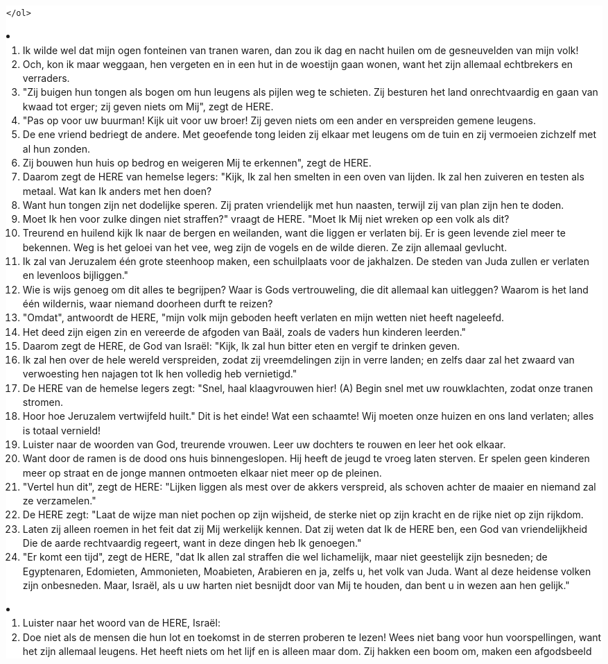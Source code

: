     </ol>
  </li>
  <li>
    <ol>
      <li>Ik wilde wel dat mijn ogen fonteinen van tranen waren, dan zou ik dag en nacht huilen om de gesneuvelden van mijn volk!</li>
      <li>Och, kon ik maar weggaan, hen vergeten en in een hut in de woestijn gaan wonen, want het zijn allemaal echtbrekers en verraders.</li>
      <li>"Zij buigen hun tongen als bogen om hun leugens als pijlen weg te schieten. Zij besturen het land onrechtvaardig en gaan van kwaad tot erger; zij geven niets om Mij", zegt de HERE.</li>
      <li>"Pas op voor uw buurman! Kijk uit voor uw broer! Zij geven niets om een ander en verspreiden gemene leugens.</li>
      <li>De ene vriend bedriegt de andere. Met geoefende tong leiden zij elkaar met leugens om de tuin en zij vermoeien zichzelf met al hun zonden.</li>
      <li>Zij bouwen hun huis op bedrog en weigeren Mij te erkennen", zegt de HERE.</li>
      <li>Daarom zegt de HERE van hemelse legers: "Kijk, Ik zal hen smelten in een oven van lijden. Ik zal hen zuiveren en testen als metaal. Wat kan Ik anders met hen doen?</li>
      <li>Want hun tongen zijn net dodelijke speren. Zij praten vriendelijk met hun naasten, terwijl zij van plan zijn hen te doden.</li>
      <li>Moet Ik hen voor zulke dingen niet straffen?" vraagt de HERE. "Moet Ik Mij niet wreken op een volk als dit?</li>
      <li>Treurend en huilend kijk Ik naar de bergen en weilanden, want die liggen er verlaten bij. Er is geen levende ziel meer te bekennen. Weg is het geloei van het vee, weg zijn de vogels en de wilde dieren. Ze zijn allemaal gevlucht.</li>
      <li>Ik zal van Jeruzalem één grote steenhoop maken, een schuilplaats voor de jakhalzen. De steden van Juda zullen er verlaten en levenloos bijliggen."</li>
      <li>Wie is wijs genoeg om dit alles te begrijpen? Waar is Gods vertrouweling, die dit allemaal kan uitleggen? Waarom is het land één wildernis, waar niemand doorheen durft te reizen?</li>
      <li>"Omdat", antwoordt de HERE, "mijn volk mijn geboden heeft verlaten en mijn wetten niet heeft nageleefd.</li>
      <li>Het deed zijn eigen zin en vereerde de afgoden van Baäl, zoals de vaders hun kinderen leerden."</li>
      <li>Daarom zegt de HERE, de God van Israël: "Kijk, Ik zal hun bitter eten en vergif te drinken geven.</li>
      <li>Ik zal hen over de hele wereld verspreiden, zodat zij vreemdelingen zijn in verre landen; en zelfs daar zal het zwaard van verwoesting hen najagen tot Ik hen volledig heb vernietigd."</li>
      <li>De HERE van de hemelse legers zegt: "Snel, haal klaagvrouwen hier! (A) Begin snel met uw rouwklachten, zodat onze tranen stromen.</li>
      <li>Hoor hoe Jeruzalem vertwijfeld huilt." Dit is het einde! Wat een schaamte! Wij moeten onze huizen en ons land verlaten; alles is totaal vernield!</li>
      <li>Luister naar de woorden van God, treurende vrouwen. Leer uw dochters te rouwen en leer het ook elkaar.</li>
      <li>Want door de ramen is de dood ons huis binnengeslopen. Hij heeft de jeugd te vroeg laten sterven. Er spelen geen kinderen meer op straat en de jonge mannen ontmoeten elkaar niet meer op de pleinen.</li>
      <li>"Vertel hun dit", zegt de HERE: "Lijken liggen als mest over de akkers verspreid, als schoven achter de maaier en niemand zal ze verzamelen."</li>
      <li>De HERE zegt: "Laat de wijze man niet pochen op zijn wijsheid, de sterke niet op zijn kracht en de rijke niet op zijn rijkdom.</li>
      <li>Laten zij alleen roemen in het feit dat zij Mij werkelijk kennen. Dat zij weten dat Ik de HERE ben, een God van vriendelijkheid Die de aarde rechtvaardig regeert, want in deze dingen heb Ik genoegen."</li>
      <li>"Er komt een tijd", zegt de HERE, "dat Ik allen zal straffen die wel lichamelijk, maar niet geestelijk zijn besneden; de Egyptenaren, Edomieten, Ammonieten, Moabieten, Arabieren en ja, zelfs u, het volk van Juda. Want al deze heidense volken zijn onbesneden. Maar, Israël, als u uw harten niet besnijdt door van Mij te houden, dan bent u in wezen aan hen gelijk."</li>
    </ol>
  </li>
  <li>
    <ol>
      <li>Luister naar het woord van de HERE, Israël:</li>
      <li>Doe niet als de mensen die hun lot en toekomst in de sterren proberen te lezen! Wees niet bang voor hun voorspellingen, want het zijn allemaal leugens. Het heeft niets om het lijf en is alleen maar dom. Zij hakken een boom om, maken een afgodsbeeld</li>